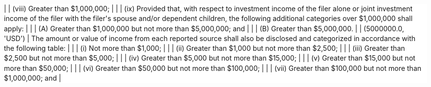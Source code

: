 |                     |               (viii) Greater than $1,000,000;                                                                                                                                                                                                                                                                                                                                                                                                                                |
|                     |               (ix) Provided that, with respect to investment income of the filer alone or joint investment income of the filer with the filer's spouse and/or dependent children, the following additional categories over $1,000,000 shall apply:                                                                                                                                                                                                                           |
|                     |               (A) Greater than $1,000,000 but not more than $5,000,000; and                                                                                                                                                                                                                                                                                                                                                                                                  |
|                     |               (B) Greater than $5,000,000.                                                                                                                                                                                                                                                                                                                                                                                                                                   |
| (5000000.0, 'USD')  | The amount or value of income from each reported source shall also be disclosed and categorized in accordance with the following table:                                                                                                                                                                                                                                                                                                                                      |
|                     |               (i) Not more than $1,000;                                                                                                                                                                                                                                                                                                                                                                                                                                      |
|                     |               (ii) Greater than $1,000 but not more than $2,500;                                                                                                                                                                                                                                                                                                                                                                                                             |
|                     |               (iii) Greater than $2,500 but not more than $5,000;                                                                                                                                                                                                                                                                                                                                                                                                            |
|                     |               (iv) Greater than $5,000 but not more than $15,000;                                                                                                                                                                                                                                                                                                                                                                                                            |
|                     |               (v) Greater than $15,000 but not more than $50,000;                                                                                                                                                                                                                                                                                                                                                                                                            |
|                     |               (vi) Greater than $50,000 but not more than $100,000;                                                                                                                                                                                                                                                                                                                                                                                                          |
|                     |               (vii) Greater than $100,000 but not more than $1,000,000; and                                                                                                                                                                                                                                                                                                                                                                                                  |